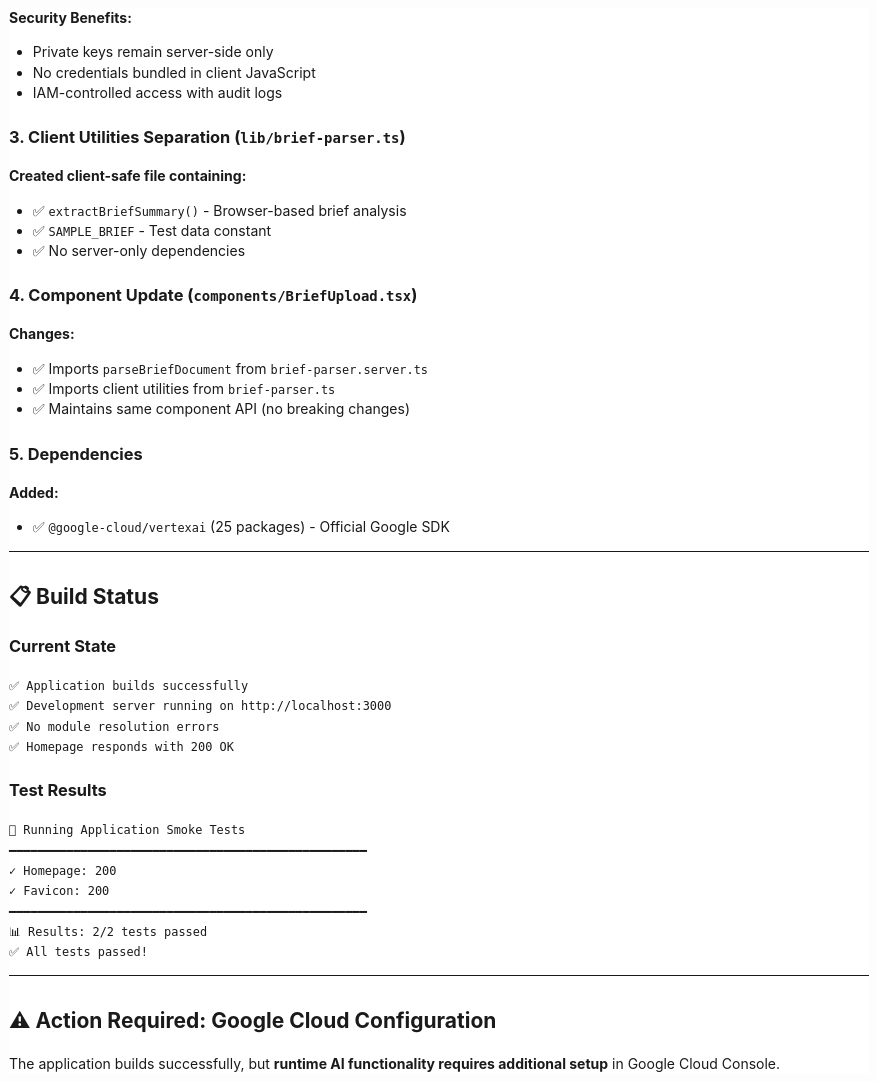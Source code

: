 **Security Benefits:**
- Private keys remain server-side only
- No credentials bundled in client JavaScript
- IAM-controlled access with audit logs

### 3. Client Utilities Separation (`lib/brief-parser.ts`)

**Created client-safe file containing:**
- ✅ `extractBriefSummary()` - Browser-based brief analysis
- ✅ `SAMPLE_BRIEF` - Test data constant
- ✅ No server-only dependencies

### 4. Component Update (`components/BriefUpload.tsx`)

**Changes:**
- ✅ Imports `parseBriefDocument` from `brief-parser.server.ts`
- ✅ Imports client utilities from `brief-parser.ts`
- ✅ Maintains same component API (no breaking changes)

### 5. Dependencies

**Added:**
- ✅ `@google-cloud/vertexai` (25 packages) - Official Google SDK

---

## 📋 Build Status

### Current State
```bash
✅ Application builds successfully
✅ Development server running on http://localhost:3000
✅ No module resolution errors
✅ Homepage responds with 200 OK
```

### Test Results
```
🧪 Running Application Smoke Tests
━━━━━━━━━━━━━━━━━━━━━━━━━━━━━━━━━━━━━━━━━━━━━━━━━━
✓ Homepage: 200
✓ Favicon: 200
━━━━━━━━━━━━━━━━━━━━━━━━━━━━━━━━━━━━━━━━━━━━━━━━━━
📊 Results: 2/2 tests passed
✅ All tests passed!
```

---

## ⚠️ Action Required: Google Cloud Configuration

The application builds successfully, but **runtime AI functionality requires additional setup** in Google Cloud Console.
